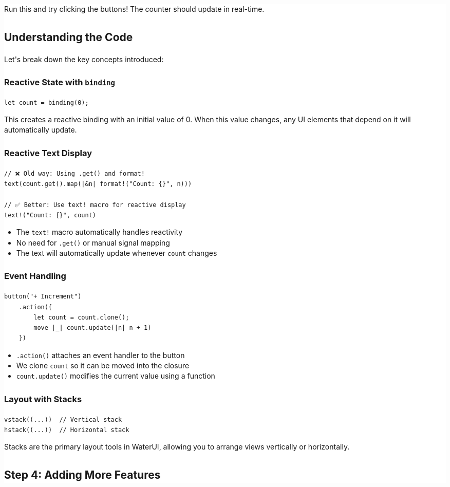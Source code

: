 Run this and try clicking the buttons! The counter should update in real-time.

## Understanding the Code

Let's break down the key concepts introduced:

### Reactive State with `binding`

```rust,ignore
let count = binding(0);
```

This creates a reactive binding with an initial value of 0. When this value changes, any UI elements that depend on it will automatically update.

### Reactive Text Display

```rust,ignore
// ❌ Old way: Using .get() and format!
text(count.get().map(|&n| format!("Count: {}", n)))

// ✅ Better: Use text! macro for reactive display
text!("Count: {}", count)
```

- The `text!` macro automatically handles reactivity
- No need for `.get()` or manual signal mapping
- The text will automatically update whenever `count` changes

### Event Handling

```rust,ignore
button("+ Increment")
    .action({
        let count = count.clone();
        move |_| count.update(|n| n + 1)
    })
```

- `.action()` attaches an event handler to the button
- We clone `count` so it can be moved into the closure
- `count.update()` modifies the current value using a function

### Layout with Stacks

```rust,ignore
vstack((...))  // Vertical stack
hstack((...))  // Horizontal stack
```

Stacks are the primary layout tools in WaterUI, allowing you to arrange views vertically or horizontally.

## Step 4: Adding More Features

